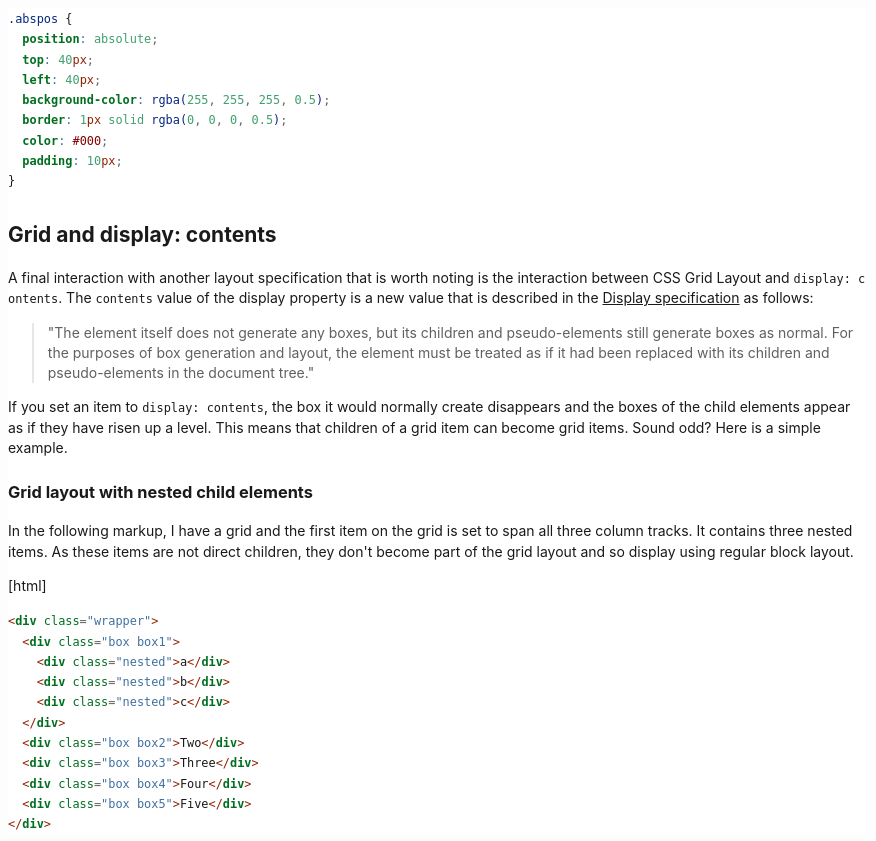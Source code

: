 ```css
.abspos {
  position: absolute;
  top: 40px;
  left: 40px;
  background-color: rgba(255, 255, 255, 0.5);
  border: 1px solid rgba(0, 0, 0, 0.5);
  color: #000;
  padding: 10px;
}
```

Grid and display: contents
--------------------------

A final interaction with another layout specification that is worth
noting is the interaction between CSS Grid Layout and
`display: contents`. The `contents` value of the display property is a
new value that is described in the [Display
specification](https://drafts.csswg.org/css-display/#box-generation) as
follows:

> \"The element itself does not generate any boxes, but its children and
> pseudo-elements still generate boxes as normal. For the purposes of
> box generation and layout, the element must be treated as if it had
> been replaced with its children and pseudo-elements in the document
> tree.\"

If you set an item to `display: contents`, the box it would normally
create disappears and the boxes of the child elements appear as if they
have risen up a level. This means that children of a grid item can
become grid items. Sound odd? Here is a simple example.

### Grid layout with nested child elements

In the following markup, I have a grid and the first item on the grid is
set to span all three column tracks. It contains three nested items. As
these items are not direct children, they don\'t become part of the grid
layout and so display using regular block layout.

[html]

```html
<div class="wrapper">
  <div class="box box1">
    <div class="nested">a</div>
    <div class="nested">b</div>
    <div class="nested">c</div>
  </div>
  <div class="box box2">Two</div>
  <div class="box box3">Three</div>
  <div class="box box4">Four</div>
  <div class="box box5">Five</div>
</div>
```
